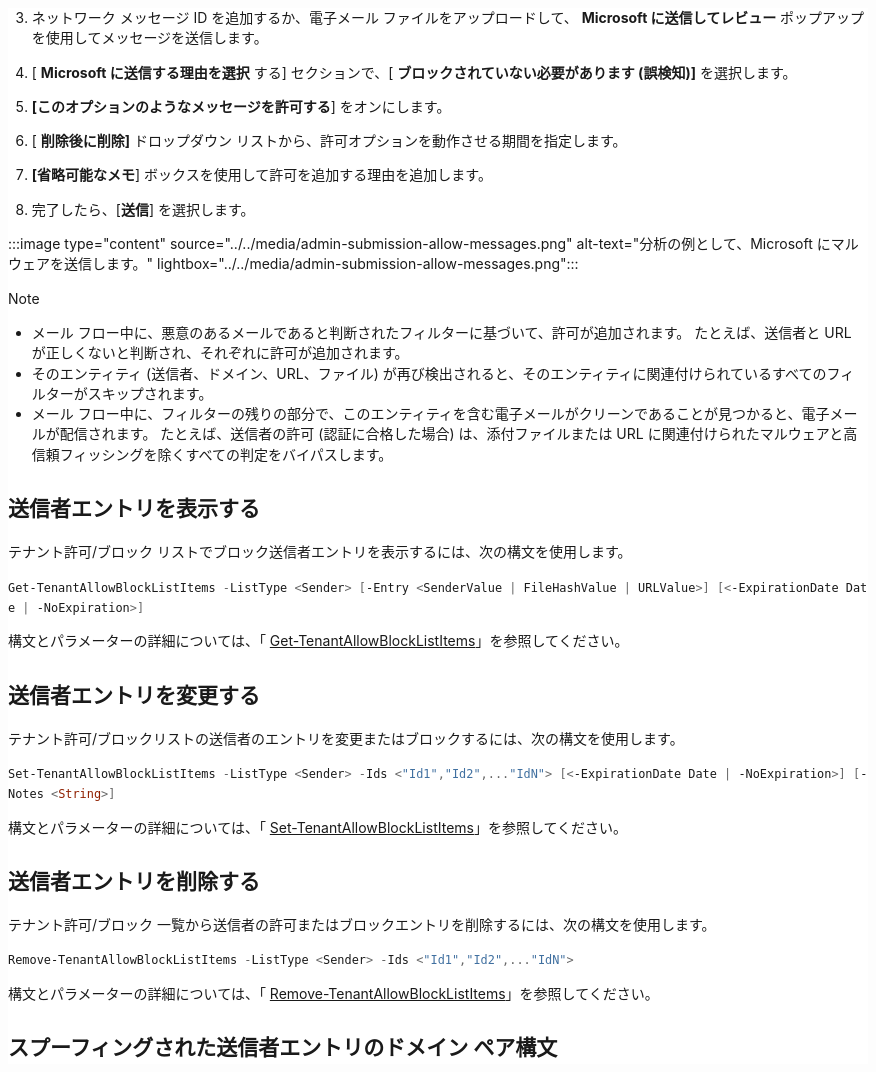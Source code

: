3. ネットワーク メッセージ ID を追加するか、電子メール ファイルをアップロードして、 **Microsoft に送信してレビュー** ポップアップを使用してメッセージを送信します。

4. [ **Microsoft に送信する理由を選択** する] セクションで、[ **ブロックされていない必要があります (誤検知)]** を選択します。

5. **[このオプションのようなメッセージを許可する**] をオンにします。

6. [ **削除後に削除]** ドロップダウン リストから、許可オプションを動作させる期間を指定します。

7. **[省略可能なメモ**] ボックスを使用して許可を追加する理由を追加します。 

8. 完了したら、[**送信**] を選択します。

  :::image type="content" source="../../media/admin-submission-allow-messages.png" alt-text="分析の例として、Microsoft にマルウェアを送信します。" lightbox="../../media/admin-submission-allow-messages.png":::

> [!NOTE]
>
> - メール フロー中に、悪意のあるメールであると判断されたフィルターに基づいて、許可が追加されます。 たとえば、送信者と URL が正しくないと判断され、それぞれに許可が追加されます。
> - そのエンティティ (送信者、ドメイン、URL、ファイル) が再び検出されると、そのエンティティに関連付けられているすべてのフィルターがスキップされます。
> - メール フロー中に、フィルターの残りの部分で、このエンティティを含む電子メールがクリーンであることが見つかると、電子メールが配信されます。 たとえば、送信者の許可 (認証に合格した場合) は、添付ファイルまたは URL に関連付けられたマルウェアと高信頼フィッシングを除くすべての判定をバイパスします。

## <a name="view-sender-entries"></a>送信者エントリを表示する 

テナント許可/ブロック リストでブロック送信者エントリを表示するには、次の構文を使用します。

```powershell
Get-TenantAllowBlockListItems -ListType <Sender> [-Entry <SenderValue | FileHashValue | URLValue>] [<-ExpirationDate Date | -NoExpiration>]
```
構文とパラメーターの詳細については、「 [Get-TenantAllowBlockListItems](/powershell/module/exchange/get-tenantallowblocklistitems)」を参照してください。

## <a name="modify-sender-entries"></a>送信者エントリを変更する 

テナント許可/ブロックリストの送信者のエントリを変更またはブロックするには、次の構文を使用します。

```powershell
Set-TenantAllowBlockListItems -ListType <Sender> -Ids <"Id1","Id2",..."IdN"> [<-ExpirationDate Date | -NoExpiration>] [-Notes <String>]
```

構文とパラメーターの詳細については、「 [Set-TenantAllowBlockListItems](/powershell/module/exchange/set-tenantallowblocklistitems)」を参照してください。

## <a name="remove-sender-entries"></a>送信者エントリを削除する 

テナント許可/ブロック 一覧から送信者の許可またはブロックエントリを削除するには、次の構文を使用します。

```powershell
Remove-TenantAllowBlockListItems -ListType <Sender> -Ids <"Id1","Id2",..."IdN">
```

構文とパラメーターの詳細については、「 [Remove-TenantAllowBlockListItems](/powershell/module/exchange/remove-tenantallowblocklistitems)」を参照してください。

## <a name="domain-pair-syntax-for-spoofed-sender-entries"></a>スプーフィングされた送信者エントリのドメイン ペア構文
